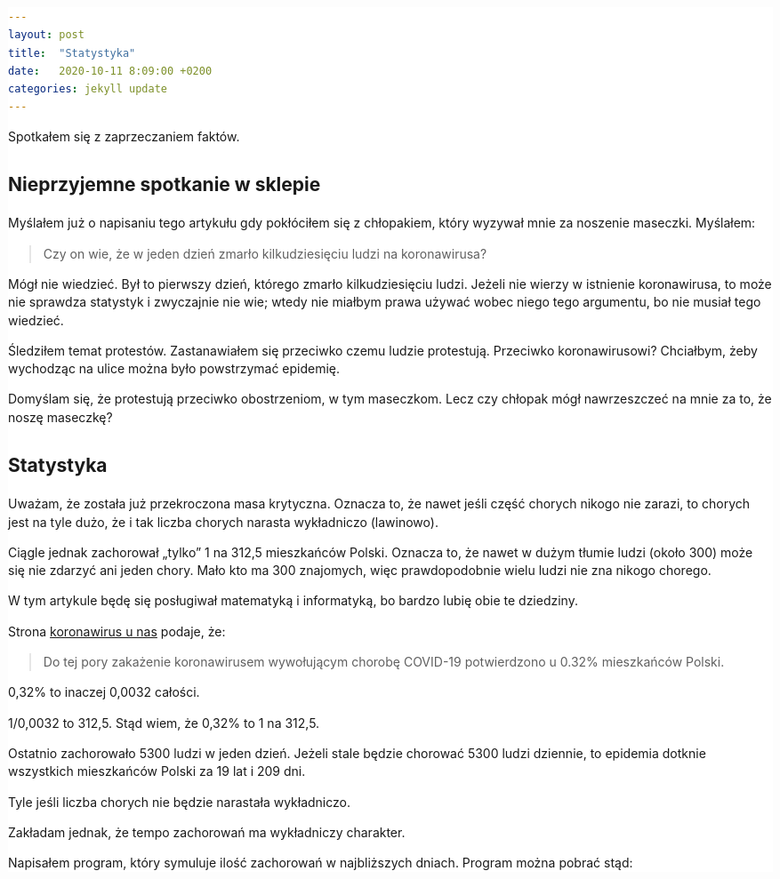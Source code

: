 ```yaml
---
layout: post
title:  "Statystyka"
date:   2020-10-11 8:09:00 +0200
categories: jekyll update
---
```

Spotkałem się z zaprzeczaniem faktów.

## Nieprzyjemne spotkanie w sklepie

Myślałem już o napisaniu tego artykułu gdy pokłóciłem się z chłopakiem, który wyzywał mnie za noszenie maseczki. Myślałem:

> Czy on wie, że w jeden dzień zmarło kilkudziesięciu ludzi na koronawirusa?

Mógł nie wiedzieć. Był to pierwszy dzień, którego zmarło kilkudziesięciu ludzi. Jeżeli nie wierzy w istnienie koronawirusa, to może nie sprawdza statystyk i zwyczajnie nie wie; wtedy nie miałbym prawa używać wobec niego tego argumentu, bo nie musiał tego wiedzieć.

Śledziłem temat protestów. Zastanawiałem się przeciwko czemu ludzie protestują. Przeciwko koronawirusowi? Chciałbym, żeby wychodząc na ulice można było powstrzymać epidemię.

Domyślam się, że protestują przeciwko obostrzeniom, w tym maseczkom. Lecz czy chłopak mógł nawrzeszczeć na mnie za to, że noszę maseczkę?

## Statystyka

Uważam, że została już przekroczona masa krytyczna. Oznacza to, że nawet jeśli część chorych nikogo nie zarazi, to chorych jest na tyle dużo, że i tak liczba chorych narasta wykładniczo (lawinowo).

Ciągle jednak zachorował „tylko” 1 na 312,5 mieszkańców Polski. Oznacza to, że nawet w dużym tłumie ludzi (około 300) może się nie zdarzyć ani jeden chory. Mało kto ma 300 znajomych, więc prawdopodobnie wielu ludzi nie zna nikogo chorego.

W tym artykule będę się posługiwał matematyką i informatyką, bo bardzo lubię obie te dziedziny.

Strona [koronawirus u nas][koronawirus] podaje, że:

> Do tej pory zakażenie koronawirusem wywołującym chorobę COVID-19 potwierdzono u 0.32% mieszkańców Polski.

0,32% to inaczej 0,0032 całości.

1/0,0032 to 312,5. Stąd wiem, że 0,32% to 1 na 312,5.

Ostatnio zachorowało 5300 ludzi w jeden dzień. Jeżeli stale będzie chorować 5300 ludzi dziennie, to epidemia dotknie wszystkich mieszkańców Polski za 19 lat i 209 dni.

Tyle jeśli liczba chorych nie będzie narastała wykładniczo.

Zakładam jednak, że tempo zachorowań ma wykładniczy charakter.

Napisałem program, który symuluje ilość zachorowań w najbliższych dniach. Program można pobrać stąd:


[koronawirus]: https://koronawirusunas.pl/
[wroclawska]: https://gazetawroclawska.pl/szpital-przy-koszarowej-u-kresu-wytrzymalosci-lekarze-wywracaja-sie-ze-zmeczenia/ar/c1-15225380